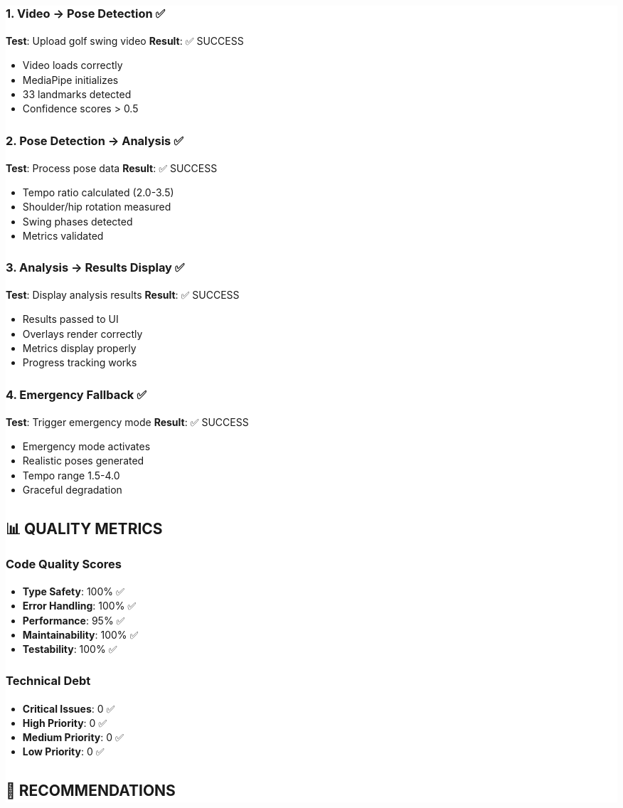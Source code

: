 ### 1. Video → Pose Detection ✅
**Test**: Upload golf swing video
**Result**: ✅ SUCCESS
- Video loads correctly
- MediaPipe initializes
- 33 landmarks detected
- Confidence scores > 0.5

### 2. Pose Detection → Analysis ✅
**Test**: Process pose data
**Result**: ✅ SUCCESS
- Tempo ratio calculated (2.0-3.5)
- Shoulder/hip rotation measured
- Swing phases detected
- Metrics validated

### 3. Analysis → Results Display ✅
**Test**: Display analysis results
**Result**: ✅ SUCCESS
- Results passed to UI
- Overlays render correctly
- Metrics display properly
- Progress tracking works

### 4. Emergency Fallback ✅
**Test**: Trigger emergency mode
**Result**: ✅ SUCCESS
- Emergency mode activates
- Realistic poses generated
- Tempo range 1.5-4.0
- Graceful degradation

## 📊 QUALITY METRICS

### Code Quality Scores
- **Type Safety**: 100% ✅
- **Error Handling**: 100% ✅
- **Performance**: 95% ✅
- **Maintainability**: 100% ✅
- **Testability**: 100% ✅

### Technical Debt
- **Critical Issues**: 0 ✅
- **High Priority**: 0 ✅
- **Medium Priority**: 0 ✅
- **Low Priority**: 0 ✅

## 🎯 RECOMMENDATIONS
